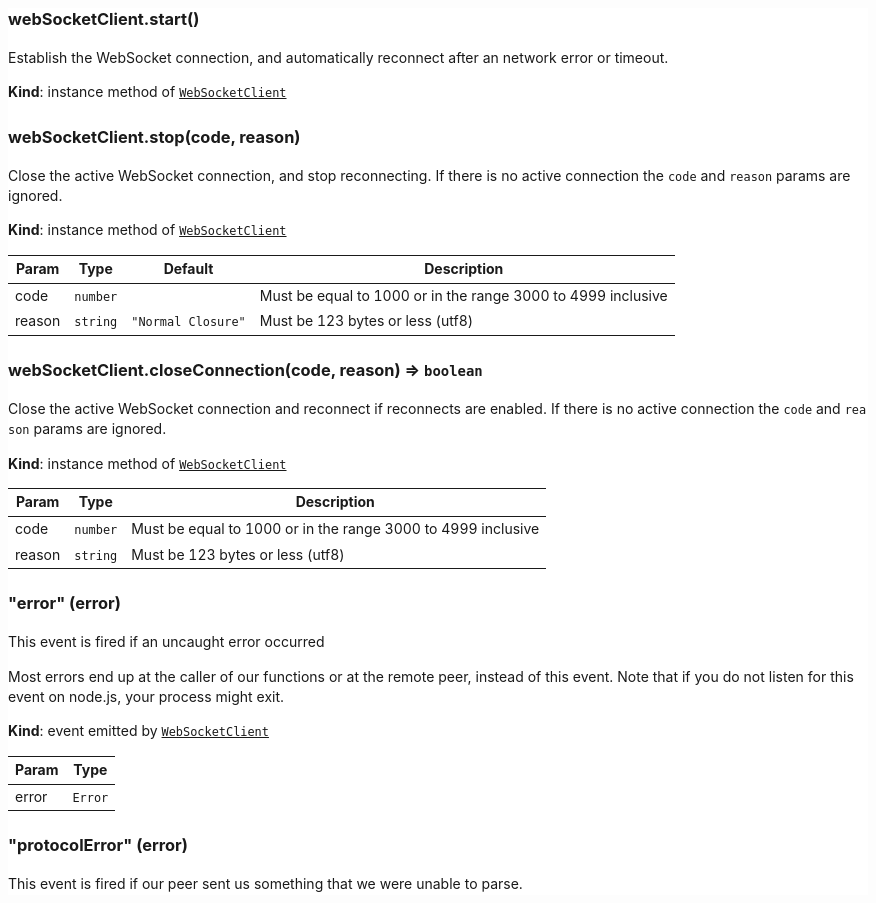 <a name="WebSocketClient+start"></a>

### webSocketClient.start()
Establish the WebSocket connection, and automatically reconnect after an network error or timeout.

**Kind**: instance method of [<code>WebSocketClient</code>](#WebSocketClient)  
<a name="WebSocketClient+stop"></a>

### webSocketClient.stop(code, reason)
Close the active WebSocket connection, and stop reconnecting.
If there is no active connection the `code` and `reason` params are ignored.

**Kind**: instance method of [<code>WebSocketClient</code>](#WebSocketClient)  

| Param | Type | Default | Description |
| --- | --- | --- | --- |
| code | <code>number</code> |  | Must be equal to 1000 or in the range 3000 to 4999 inclusive |
| reason | <code>string</code> | <code>&quot;Normal Closure&quot;</code> | Must be 123 bytes or less (utf8) |

<a name="WebSocketClient+closeConnection"></a>

### webSocketClient.closeConnection(code, reason) ⇒ <code>boolean</code>
Close the active WebSocket connection and reconnect if reconnects are enabled.
If there is no active connection the `code` and `reason` params are ignored.

**Kind**: instance method of [<code>WebSocketClient</code>](#WebSocketClient)  

| Param | Type | Description |
| --- | --- | --- |
| code | <code>number</code> | Must be equal to 1000 or in the range 3000 to 4999 inclusive |
| reason | <code>string</code> | Must be 123 bytes or less (utf8) |

<a name="WebSocketClient+event_error"></a>

### "error" (error)
This event is fired if an uncaught error occurred

Most errors end up at the caller of our functions or at the remote peer, instead of this event.
Note that if you do not listen for this event on node.js, your process might exit.

**Kind**: event emitted by [<code>WebSocketClient</code>](#WebSocketClient)  

| Param | Type |
| --- | --- |
| error | <code>Error</code> | 

<a name="WebSocketClient+event_protocolError"></a>

### "protocolError" (error)
This event is fired if our peer sent us something that we were unable to parse.
